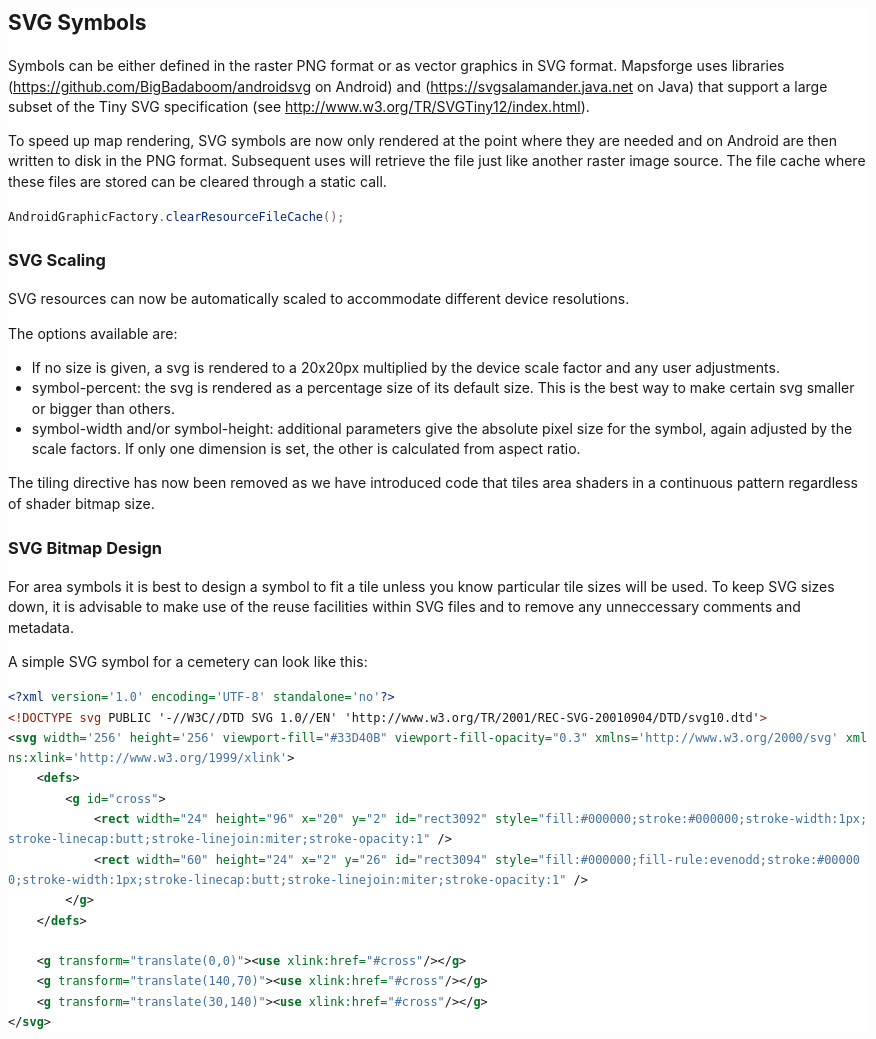 ## SVG Symbols

Symbols can be either defined in the raster PNG format or as vector graphics in SVG format. Mapsforge uses libraries (https://github.com/BigBadaboom/androidsvg on Android) and (https://svgsalamander.java.net on Java) that support a large subset of the Tiny SVG specification (see http://www.w3.org/TR/SVGTiny12/index.html).

To speed up map rendering, SVG symbols are now only rendered at the point where they are needed and on Android are then written to disk in the PNG format. Subsequent uses will retrieve the file just like another raster image source. The file cache where these files are stored can be cleared through a static call.  

```java
AndroidGraphicFactory.clearResourceFileCache();
```
### SVG Scaling

SVG resources can now be automatically scaled to accommodate different device resolutions.

The options available are:

- If no size is given, a svg is rendered to a 20x20px multiplied by the device scale factor and any user adjustments.
- symbol-percent: the svg is rendered as a percentage size of its default size. This is the best way to make certain svg smaller or bigger than others.
- symbol-width and/or symbol-height: additional parameters give the absolute pixel size for the symbol, again adjusted by the scale factors. If only one dimension is set, the other is calculated from aspect ratio.

The tiling directive has now been removed as we have introduced code that tiles area shaders in a continuous pattern regardless of shader bitmap size. 

### SVG Bitmap Design

For area symbols it is best to design a symbol to fit a tile unless you know particular tile sizes will be used. To keep SVG sizes down, it is advisable to make use of the reuse facilities within SVG files and to remove any unneccessary comments and metadata. 

A simple SVG symbol for a cemetery can look like this:

```xml
<?xml version='1.0' encoding='UTF-8' standalone='no'?>
<!DOCTYPE svg PUBLIC '-//W3C//DTD SVG 1.0//EN' 'http://www.w3.org/TR/2001/REC-SVG-20010904/DTD/svg10.dtd'>
<svg width='256' height='256' viewport-fill="#33D40B" viewport-fill-opacity="0.3" xmlns='http://www.w3.org/2000/svg' xmlns:xlink='http://www.w3.org/1999/xlink'>
    <defs>
        <g id="cross">
            <rect width="24" height="96" x="20" y="2" id="rect3092" style="fill:#000000;stroke:#000000;stroke-width:1px;stroke-linecap:butt;stroke-linejoin:miter;stroke-opacity:1" />
            <rect width="60" height="24" x="2" y="26" id="rect3094" style="fill:#000000;fill-rule:evenodd;stroke:#000000;stroke-width:1px;stroke-linecap:butt;stroke-linejoin:miter;stroke-opacity:1" />
        </g>
    </defs>

    <g transform="translate(0,0)"><use xlink:href="#cross"/></g>
    <g transform="translate(140,70)"><use xlink:href="#cross"/></g>
    <g transform="translate(30,140)"><use xlink:href="#cross"/></g>
</svg>
```
